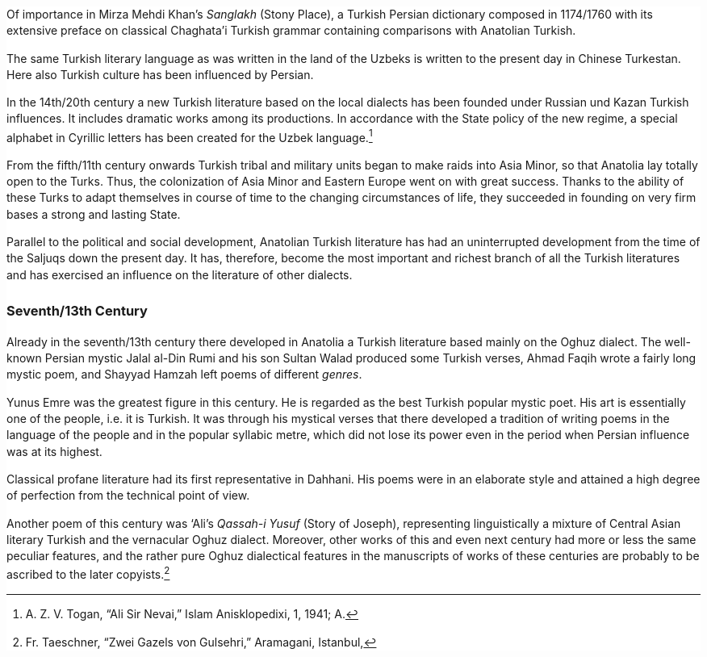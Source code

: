 Of importance in Mirza Mehdi Khan’s *Sanglakh* (Stony Place), a Turkish
Persian dictionary composed in 1174/1760 with its extensive preface on
classical Chaghata’i Turkish grammar containing comparisons with
Anatolian Turkish.

The same Turkish literary language as was written in the land of the
Uzbeks is written to the present day in Chinese Turkestan. Here also
Turkish culture has been influenced by Persian.

In the 14th/20th century a new Turkish literature based on the local
dialects has been founded under Russian und Kazan Turkish influences. It
includes dramatic works among its productions. In accordance with the
State policy of the new regime, a special alphabet in Cyrillic letters
has been created for the Uzbek language.[^6]

From the fifth/11th century onwards Turkish tribal and military units
began to make raids into Asia Minor, so that Anatolia lay totally open
to the Turks. Thus, the colonization of Asia Minor and Eastern Europe
went on with great success. Thanks to the ability of these Turks to
adapt themselves in course of time to the changing circumstances of
life, they succeeded in founding on very firm bases a strong and lasting
State.

Parallel to the political and social development, Anatolian Turkish
literature has had an uninterrupted development from the time of the
Saljuqs down the present day. It has, therefore, become the most
important and richest branch of all the Turkish literatures and has
exercised an influence on the literature of other dialects.

### Seventh/13th Century

Already in the seventh/13th century there developed in Anatolia a
Turkish literature based mainly on the Oghuz dialect. The well-known
Persian mystic Jalal al-Din Rumi and his son Sultan Walad produced some
Turkish verses, Ahmad Faqih wrote a fairly long mystic poem, and Shayyad
Hamzah left poems of different *genres*.

Yunus Emre was the greatest figure in this century. He is regarded as
the best Turkish popular mystic poet. His art is essentially one of the
people, i.e. it is Turkish. It was through his mystical verses that
there developed a tradition of writing poems in the language of the
people and in the popular syllabic metre, which did not lose its power
even in the period when Persian influence was at its highest.

Classical profane literature had its first representative in Dahhani.
His poems were in an elaborate style and attained a high degree of
perfection from the technical point of view.

Another poem of this century was ‘Ali’s *Qassah-i Yusuf* (Story of
Joseph), representing linguistically a mixture of Central Asian literary
Turkish and the vernacular Oghuz dialect. Moreover, other works of this
and even next century had more or less the same peculiar features, and
the rather pure Oghuz dialectical features in the manuscripts of works
of these centuries are probably to be ascribed to the later
copyists.[^7]


[^1]: General Works on the development of the Turkish Language and
[^2]: V.V. Barthold, “The Turks and the Qara-Kanids,” Four Studies on
[^3]: C. Gerard, Les Bulgares de la Volga et les Slaves du Danube,
[^4]: v. Gordlevskiy, “Hodja Ahmad Yesown,” Festechrift George Jacob,
[^5]: M. Fuad Kopruluzade, “Gazneliler devrinde Turk siiri,” Turk dili
[^6]: A. Z. V. Togan, “Ali Sir Nevai,” Islam Anisklopedixi, 1, 1941; A.
[^7]: Fr. Taeschner, “Zwei Gazels von Gulsehri,” Aramagani, Istanbul,
[^8]: M. Fuad Kopruluzade, “Anadolu’da Turk dil ve edebiyatinin
[^9]: . Fuad Kopruluzade, “Anadolu’da Turk dil ve edebiyatinin
[^10]: M. Fuad Koprulu, “Les poetes turcs d’Anatolie au 17 eme siècle,”
[^11]: M. F. Koprulu, “Les poetes turcs d’Anatolie au XVIIIeme sicele,”
[^12]: M. F. Koprulu, “Less poetes turcs d’Anatolie au XIXeme siècle,”